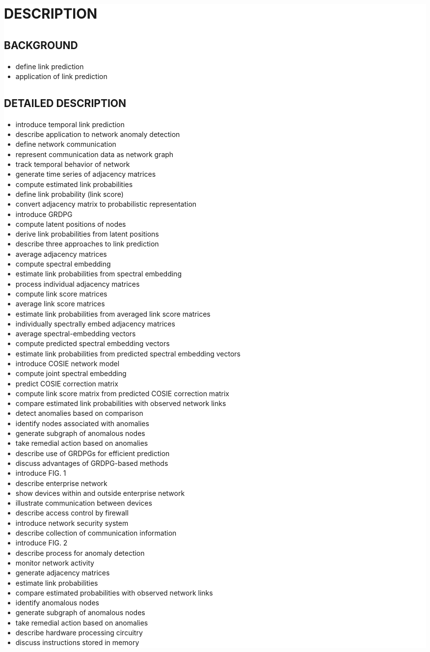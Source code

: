# DESCRIPTION

## BACKGROUND

- define link prediction
- application of link prediction

## DETAILED DESCRIPTION

- introduce temporal link prediction
- describe application to network anomaly detection
- define network communication
- represent communication data as network graph
- track temporal behavior of network
- generate time series of adjacency matrices
- compute estimated link probabilities
- define link probability (link score)
- convert adjacency matrix to probabilistic representation
- introduce GRDPG
- compute latent positions of nodes
- derive link probabilities from latent positions
- describe three approaches to link prediction
- average adjacency matrices
- compute spectral embedding
- estimate link probabilities from spectral embedding
- process individual adjacency matrices
- compute link score matrices
- average link score matrices
- estimate link probabilities from averaged link score matrices
- individually spectrally embed adjacency matrices
- average spectral-embedding vectors
- compute predicted spectral embedding vectors
- estimate link probabilities from predicted spectral embedding vectors
- introduce COSIE network model
- compute joint spectral embedding
- predict COSIE correction matrix
- compute link score matrix from predicted COSIE correction matrix
- compare estimated link probabilities with observed network links
- detect anomalies based on comparison
- identify nodes associated with anomalies
- generate subgraph of anomalous nodes
- take remedial action based on anomalies
- describe use of GRDPGs for efficient prediction
- discuss advantages of GRDPG-based methods
- introduce FIG. 1
- describe enterprise network
- show devices within and outside enterprise network
- illustrate communication between devices
- describe access control by firewall
- introduce network security system
- describe collection of communication information
- introduce FIG. 2
- describe process for anomaly detection
- monitor network activity
- generate adjacency matrices
- estimate link probabilities
- compare estimated probabilities with observed network links
- identify anomalous nodes
- generate subgraph of anomalous nodes
- take remedial action based on anomalies
- describe hardware processing circuitry
- discuss instructions stored in memory